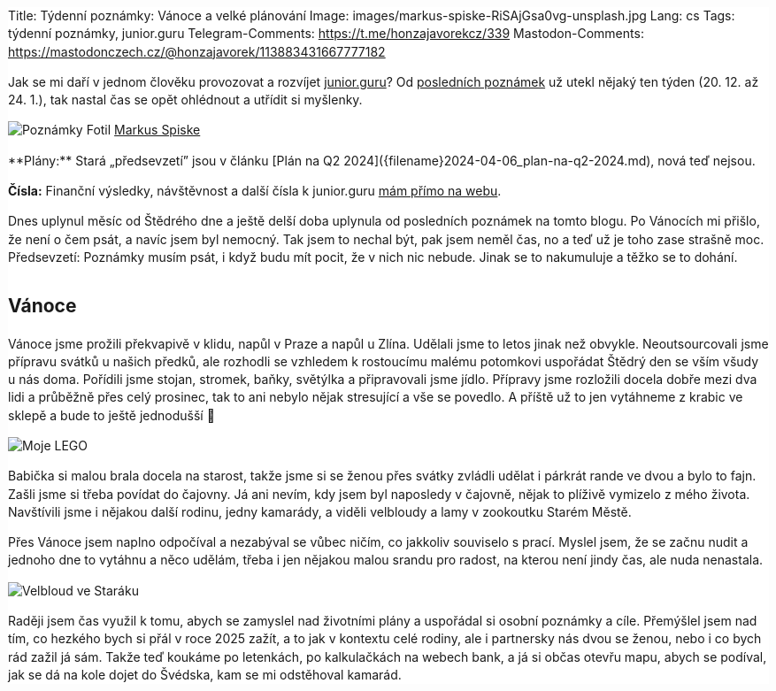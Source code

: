 Title: Týdenní poznámky: Vánoce a velké plánování
Image: images/markus-spiske-RiSAjGsa0vg-unsplash.jpg
Lang: cs
Tags: týdenní poznámky, junior.guru
Telegram-Comments: https://t.me/honzajavorekcz/339
Mastodon-Comments: https://mastodonczech.cz/@honzajavorek/113883431667777182

Jak se mi daří v jednom člověku provozovat a rozvíjet [junior.guru](https://junior.guru/)?
Od [posledních poznámek]({filename}2024-12-20_tydenni-poznamky-nove-prednaskove-plakatky.md) už utekl nějaký ten týden (20. 12. až 24. 1.), tak nastal čas se opět ohlédnout a utřídit si myšlenky.

![Poznámky]({static}/images/markus-spiske-RiSAjGsa0vg-unsplash.jpg)
Fotil [Markus Spiske](https://unsplash.com/@markusspiske)

<div class="alert alert-warning" role="alert" markdown="1">
**Plány:** Stará „předsevzetí” jsou v článku [Plán na Q2 2024]({filename}2024-04-06_plan-na-q2-2024.md), nová teď nejsou.

**Čísla:** Finanční výsledky, návštěvnost a další čísla k junior.guru [mám přímo na webu](https://junior.guru/about/).
</div>

Dnes uplynul měsíc od Štědrého dne a ještě delší doba uplynula od posledních poznámek na tomto blogu. Po Vánocích mi přišlo, že není o čem psát, a navíc jsem byl nemocný. Tak jsem to nechal být, pak jsem neměl čas, no a teď už je toho zase strašně moc. Předsevzetí: Poznámky musím psát, i když budu mít pocit, že v nich nic nebude. Jinak se to nakumuluje a těžko se to dohání.

## Vánoce

Vánoce jsme prožili překvapivě v klidu, napůl v Praze a napůl u Zlína. Udělali jsme to letos jinak než obvykle. Neoutsourcovali jsme přípravu svátků u našich předků, ale rozhodli se vzhledem k rostoucímu malému potomkovi uspořádat Štědrý den se vším všudy u nás doma. Pořídili jsme stojan, stromek, baňky, světýlka a připravovali jsme jídlo. Přípravy jsme rozložili docela dobře mezi dva lidi a průběžně přes celý prosinec, tak to ani nebylo nějak stresující a vše se povedlo. A příště už to jen vytáhneme z krabic ve sklepě a bude to ještě jednodušší 💪

![Moje LEGO]({static}/images/img-3659.jpg)

Babička si malou brala docela na starost, takže jsme si se ženou přes svátky zvládli udělat i párkrát rande ve dvou a bylo to fajn. Zašli jsme si třeba povídat do čajovny. Já ani nevím, kdy jsem byl naposledy v čajovně, nějak to plíživě vymizelo z mého života. Navštívili jsme i nějakou další rodinu, jedny kamarády, a viděli velbloudy a lamy v zookoutku Starém Městě.

Přes Vánoce jsem naplno odpočíval a nezabýval se vůbec ničím, co jakkoliv souviselo s prací. Myslel jsem, že se začnu nudit a jednoho dne to vytáhnu a něco udělám, třeba i jen nějakou malou srandu pro radost, na kterou není jindy čas, ale nuda nenastala.

![Velbloud ve Staráku]({static}/images/img-3705.jpg)

Raději jsem čas využil k tomu, abych se zamyslel nad životními plány a uspořádal si osobní poznámky a cíle. Přemýšlel jsem nad tím, co hezkého bych si přál v roce 2025 zažít, a to jak v kontextu celé rodiny, ale i partnersky nás dvou se ženou, nebo i co bych rád zažil já sám. Takže teď koukáme po letenkách, po kalkulačkách na webech bank, a já si občas otevřu mapu, abych se podíval, jak se dá na kole dojet do Švédska, kam se mi odstěhoval kamarád.
